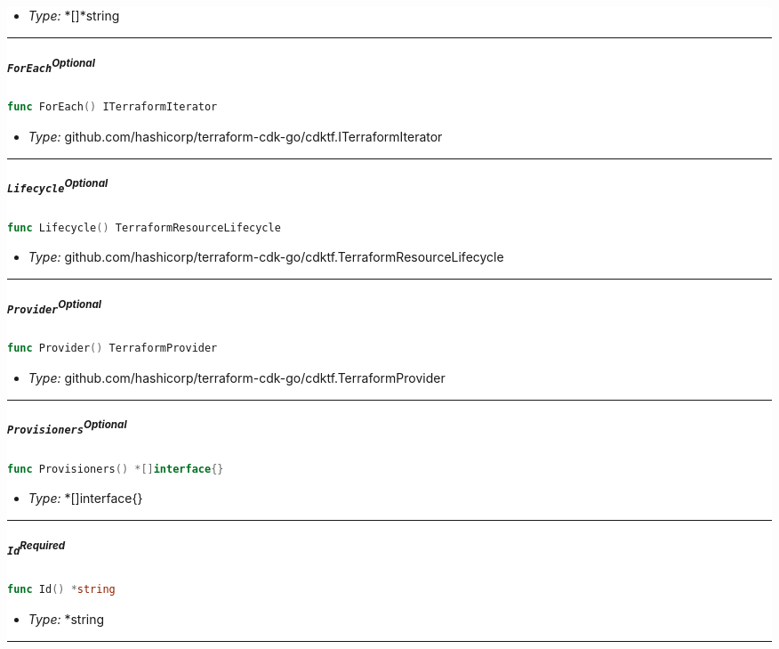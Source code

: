 - *Type:* *[]*string

---

##### `ForEach`<sup>Optional</sup> <a name="ForEach" id="rhizo-co-terraform-provider-wiz.control.Control.property.forEach"></a>

```go
func ForEach() ITerraformIterator
```

- *Type:* github.com/hashicorp/terraform-cdk-go/cdktf.ITerraformIterator

---

##### `Lifecycle`<sup>Optional</sup> <a name="Lifecycle" id="rhizo-co-terraform-provider-wiz.control.Control.property.lifecycle"></a>

```go
func Lifecycle() TerraformResourceLifecycle
```

- *Type:* github.com/hashicorp/terraform-cdk-go/cdktf.TerraformResourceLifecycle

---

##### `Provider`<sup>Optional</sup> <a name="Provider" id="rhizo-co-terraform-provider-wiz.control.Control.property.provider"></a>

```go
func Provider() TerraformProvider
```

- *Type:* github.com/hashicorp/terraform-cdk-go/cdktf.TerraformProvider

---

##### `Provisioners`<sup>Optional</sup> <a name="Provisioners" id="rhizo-co-terraform-provider-wiz.control.Control.property.provisioners"></a>

```go
func Provisioners() *[]interface{}
```

- *Type:* *[]interface{}

---

##### `Id`<sup>Required</sup> <a name="Id" id="rhizo-co-terraform-provider-wiz.control.Control.property.id"></a>

```go
func Id() *string
```

- *Type:* *string

---